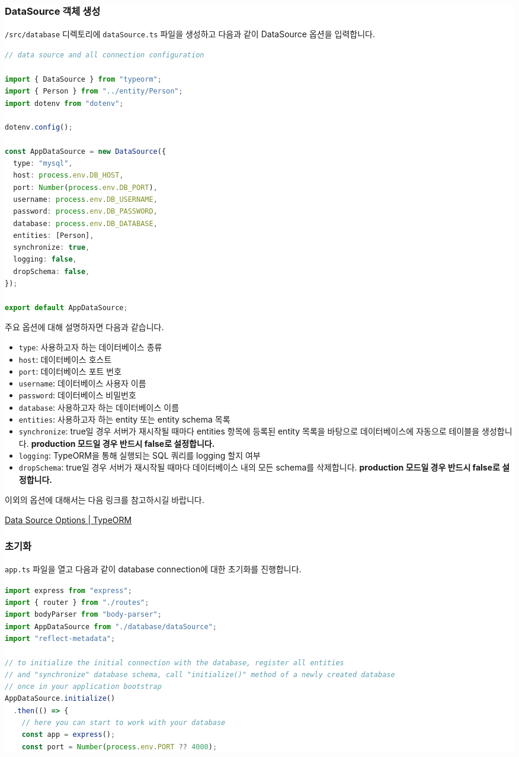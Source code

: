 ### DataSource 객체 생성

`/src/database` 디렉토리에 `dataSource.ts` 파일을 생성하고 다음과 같이 DataSource 옵션을 입력합니다.

```typescript
// data source and all connection configuration

import { DataSource } from "typeorm";
import { Person } from "../entity/Person";
import dotenv from "dotenv";

dotenv.config();

const AppDataSource = new DataSource({
  type: "mysql",
  host: process.env.DB_HOST,
  port: Number(process.env.DB_PORT),
  username: process.env.DB_USERNAME,
  password: process.env.DB_PASSWORD,
  database: process.env.DB_DATABASE,
  entities: [Person],
  synchronize: true,
  logging: false,
  dropSchema: false,
});

export default AppDataSource;
```

주요 옵션에 대해 설명하자면 다음과 같습니다.

- `type`: 사용하고자 하는 데이터베이스 종류
- `host`: 데이터베이스 호스트
- `port`: 데이터베이스 포트 번호
- `username`: 데이터베이스 사용자 이름
- `password`: 데이터베이스 비밀번호
- `database`: 사용하고자 하는 데이터베이스 이름
- `entities`: 사용하고자 하는 entity 또는 entity schema 목록
- `synchronize`: true일 경우 서버가 재시작될 때마다 entities 항목에 등록된 entity 목록을 바탕으로 데이터베이스에 자동으로 테이블을 생성합니다. **production 모드일 경우 반드시 false로 설정합니다.**
- `logging`: TypeORM을 통해 실행되는 SQL 쿼리를 logging 할지 여부
- `dropSchema`: true일 경우 서버가 재시작될 때마다 데이터베이스 내의 모든 schema를 삭제합니다. **production 모드일 경우 반드시 false로 설정합니다.**

이외의 옵션에 대해서는 다음 링크를 참고하시길 바랍니다.

<a href="https://typeorm.io/data-source-options" target="_blank">Data Source Options | TypeORM</a>

### 초기화

`app.ts` 파일을 열고 다음과 같이 database connection에 대한 초기화를 진행합니다.

```typescript
import express from "express";
import { router } from "./routes";
import bodyParser from "body-parser";
import AppDataSource from "./database/dataSource";
import "reflect-metadata";

// to initialize the initial connection with the database, register all entities
// and "synchronize" database schema, call "initialize()" method of a newly created database
// once in your application bootstrap
AppDataSource.initialize()
  .then(() => {
    // here you can start to work with your database
    const app = express();
    const port = Number(process.env.PORT ?? 4000);
```